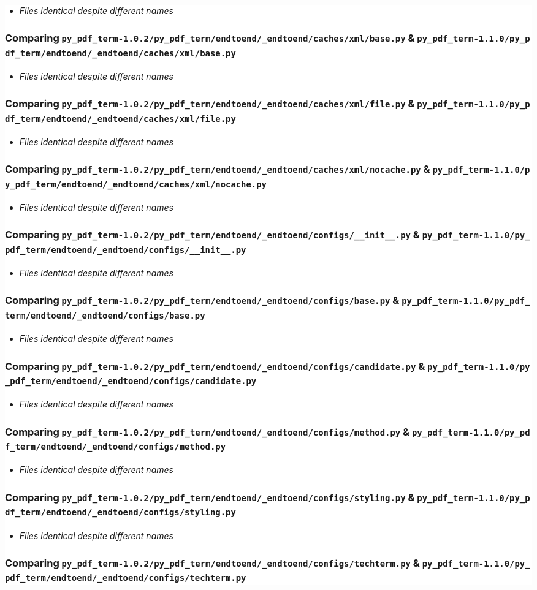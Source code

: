  * *Files identical despite different names*

### Comparing `py_pdf_term-1.0.2/py_pdf_term/endtoend/_endtoend/caches/xml/base.py` & `py_pdf_term-1.1.0/py_pdf_term/endtoend/_endtoend/caches/xml/base.py`

 * *Files identical despite different names*

### Comparing `py_pdf_term-1.0.2/py_pdf_term/endtoend/_endtoend/caches/xml/file.py` & `py_pdf_term-1.1.0/py_pdf_term/endtoend/_endtoend/caches/xml/file.py`

 * *Files identical despite different names*

### Comparing `py_pdf_term-1.0.2/py_pdf_term/endtoend/_endtoend/caches/xml/nocache.py` & `py_pdf_term-1.1.0/py_pdf_term/endtoend/_endtoend/caches/xml/nocache.py`

 * *Files identical despite different names*

### Comparing `py_pdf_term-1.0.2/py_pdf_term/endtoend/_endtoend/configs/__init__.py` & `py_pdf_term-1.1.0/py_pdf_term/endtoend/_endtoend/configs/__init__.py`

 * *Files identical despite different names*

### Comparing `py_pdf_term-1.0.2/py_pdf_term/endtoend/_endtoend/configs/base.py` & `py_pdf_term-1.1.0/py_pdf_term/endtoend/_endtoend/configs/base.py`

 * *Files identical despite different names*

### Comparing `py_pdf_term-1.0.2/py_pdf_term/endtoend/_endtoend/configs/candidate.py` & `py_pdf_term-1.1.0/py_pdf_term/endtoend/_endtoend/configs/candidate.py`

 * *Files identical despite different names*

### Comparing `py_pdf_term-1.0.2/py_pdf_term/endtoend/_endtoend/configs/method.py` & `py_pdf_term-1.1.0/py_pdf_term/endtoend/_endtoend/configs/method.py`

 * *Files identical despite different names*

### Comparing `py_pdf_term-1.0.2/py_pdf_term/endtoend/_endtoend/configs/styling.py` & `py_pdf_term-1.1.0/py_pdf_term/endtoend/_endtoend/configs/styling.py`

 * *Files identical despite different names*

### Comparing `py_pdf_term-1.0.2/py_pdf_term/endtoend/_endtoend/configs/techterm.py` & `py_pdf_term-1.1.0/py_pdf_term/endtoend/_endtoend/configs/techterm.py`
